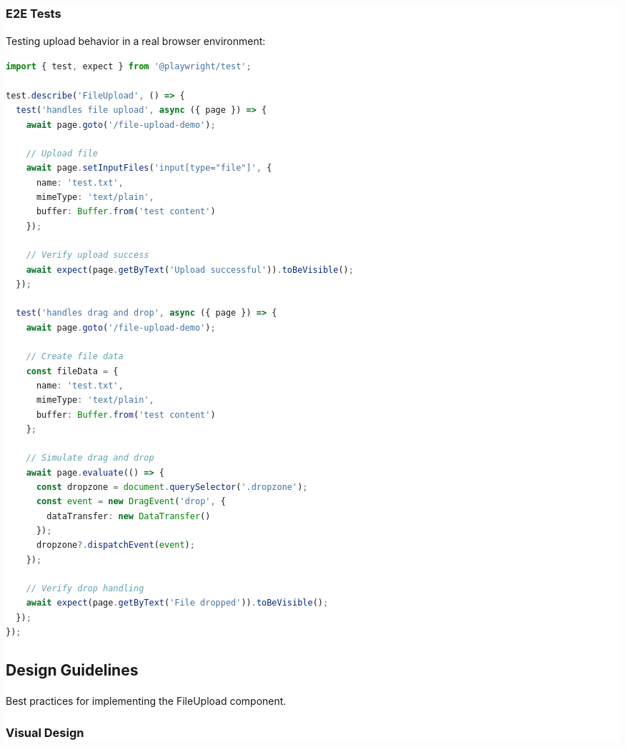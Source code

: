 ### E2E Tests

Testing upload behavior in a real browser environment:

```typescript
import { test, expect } from '@playwright/test';

test.describe('FileUpload', () => {
  test('handles file upload', async ({ page }) => {
    await page.goto('/file-upload-demo');

    // Upload file
    await page.setInputFiles('input[type="file"]', {
      name: 'test.txt',
      mimeType: 'text/plain',
      buffer: Buffer.from('test content')
    });

    // Verify upload success
    await expect(page.getByText('Upload successful')).toBeVisible();
  });

  test('handles drag and drop', async ({ page }) => {
    await page.goto('/file-upload-demo');

    // Create file data
    const fileData = {
      name: 'test.txt',
      mimeType: 'text/plain',
      buffer: Buffer.from('test content')
    };

    // Simulate drag and drop
    await page.evaluate(() => {
      const dropzone = document.querySelector('.dropzone');
      const event = new DragEvent('drop', {
        dataTransfer: new DataTransfer()
      });
      dropzone?.dispatchEvent(event);
    });

    // Verify drop handling
    await expect(page.getByText('File dropped')).toBeVisible();
  });
});
```

## Design Guidelines

Best practices for implementing the FileUpload component.

### Visual Design
